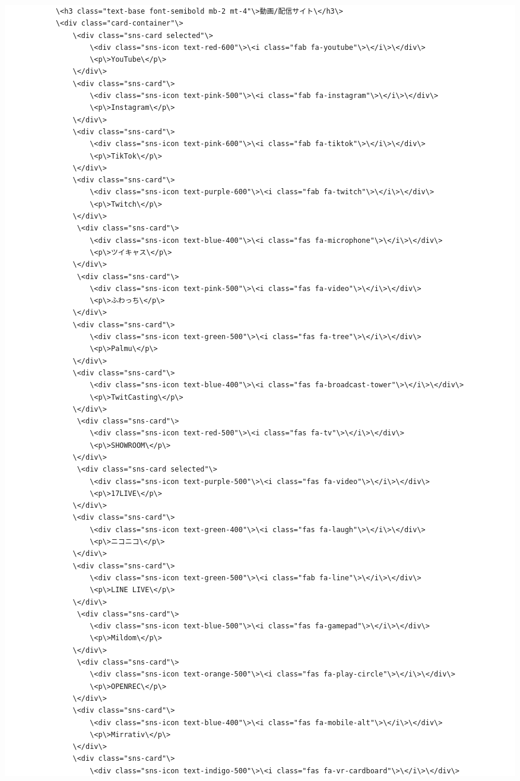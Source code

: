                 \<h3 class="text-base font-semibold mb-2 mt-4"\>動画/配信サイト\</h3\>  
                \<div class="card-container"\>  
                    \<div class="sns-card selected"\>  
                        \<div class="sns-icon text-red-600"\>\<i class="fab fa-youtube"\>\</i\>\</div\>  
                        \<p\>YouTube\</p\>  
                    \</div\>  
                    \<div class="sns-card"\>  
                        \<div class="sns-icon text-pink-500"\>\<i class="fab fa-instagram"\>\</i\>\</div\>  
                        \<p\>Instagram\</p\>  
                    \</div\>  
                    \<div class="sns-card"\>  
                        \<div class="sns-icon text-pink-600"\>\<i class="fab fa-tiktok"\>\</i\>\</div\>  
                        \<p\>TikTok\</p\>  
                    \</div\>  
                    \<div class="sns-card"\>  
                        \<div class="sns-icon text-purple-600"\>\<i class="fab fa-twitch"\>\</i\>\</div\>  
                        \<p\>Twitch\</p\>  
                    \</div\>  
                     \<div class="sns-card"\>  
                        \<div class="sns-icon text-blue-400"\>\<i class="fas fa-microphone"\>\</i\>\</div\>  
                        \<p\>ツイキャス\</p\>  
                    \</div\>  
                     \<div class="sns-card"\>  
                        \<div class="sns-icon text-pink-500"\>\<i class="fas fa-video"\>\</i\>\</div\>  
                        \<p\>ふわっち\</p\>  
                    \</div\>  
                    \<div class="sns-card"\>  
                        \<div class="sns-icon text-green-500"\>\<i class="fas fa-tree"\>\</i\>\</div\>  
                        \<p\>Palmu\</p\>  
                    \</div\>  
                    \<div class="sns-card"\>  
                        \<div class="sns-icon text-blue-400"\>\<i class="fas fa-broadcast-tower"\>\</i\>\</div\>  
                        \<p\>TwitCasting\</p\>  
                    \</div\>  
                     \<div class="sns-card"\>  
                        \<div class="sns-icon text-red-500"\>\<i class="fas fa-tv"\>\</i\>\</div\>  
                        \<p\>SHOWROOM\</p\>  
                    \</div\>  
                     \<div class="sns-card selected"\>  
                        \<div class="sns-icon text-purple-500"\>\<i class="fas fa-video"\>\</i\>\</div\>  
                        \<p\>17LIVE\</p\>  
                    \</div\>  
                    \<div class="sns-card"\>  
                        \<div class="sns-icon text-green-400"\>\<i class="fas fa-laugh"\>\</i\>\</div\>  
                        \<p\>ニコニコ\</p\>  
                    \</div\>  
                    \<div class="sns-card"\>  
                        \<div class="sns-icon text-green-500"\>\<i class="fab fa-line"\>\</i\>\</div\>  
                        \<p\>LINE LIVE\</p\>  
                    \</div\>  
                     \<div class="sns-card"\>  
                        \<div class="sns-icon text-blue-500"\>\<i class="fas fa-gamepad"\>\</i\>\</div\>  
                        \<p\>Mildom\</p\>  
                    \</div\>  
                     \<div class="sns-card"\>  
                        \<div class="sns-icon text-orange-500"\>\<i class="fas fa-play-circle"\>\</i\>\</div\>  
                        \<p\>OPENREC\</p\>  
                    \</div\>  
                    \<div class="sns-card"\>  
                        \<div class="sns-icon text-blue-400"\>\<i class="fas fa-mobile-alt"\>\</i\>\</div\>  
                        \<p\>Mirrativ\</p\>  
                    \</div\>  
                    \<div class="sns-card"\>  
                        \<div class="sns-icon text-indigo-500"\>\<i class="fas fa-vr-cardboard"\>\</i\>\</div\>  